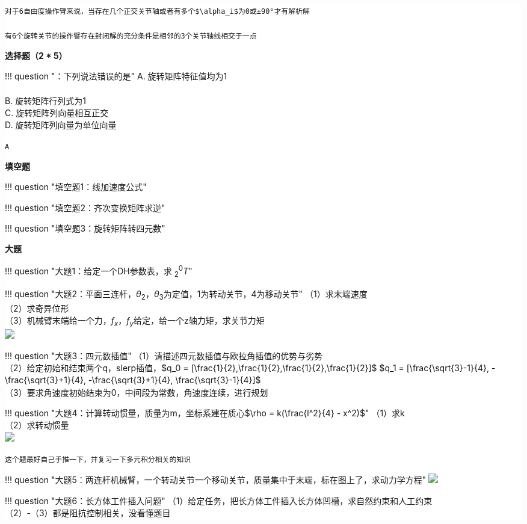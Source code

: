    对于6自由度操作臂来说，当存在几个正交关节轴或者有多个$\alpha_i$为0或±90°才有解析解
    
    有6个旋转关节的操作譬存在封闭解的充分条件是相邻的3个关节轴线相交于一点


**选择题（2 * 5）**

!!! question "：下列说法错误的是"
    A. 旋转矩阵特征值均为1<br>                          
    B. 旋转矩阵行列式为1<br>
    C. 旋转矩阵列向量相互正交<br>
    D. 旋转矩阵列向量为单位向量<br>

    A


**填空题**


!!! question "填空题1：线加速度公式"

!!! question "填空题2：齐次变换矩阵求逆"

!!! question "填空题3：旋转矩阵转四元数"



**大题**


!!! question "大题1：给定一个DH参数表，求 $^0_2T$"

!!! question "大题2：平面三连杆，$\theta_2$，$\theta_3$为定值，1为转动关节，4为移动关节"
    （1）求末端速度<br>
    （2）求奇异位形<br>
    （3）机械臂末端给一个力，$f_x$，$f_y$给定，给一个z轴力矩，求关节力矩<br>
    ![](https://philfan-pic.oss-cn-beijing.aliyuncs.com/web_pic/Robotics__Model__assets__index.assets__20250217134232095.webp)

!!! question "大题3：四元数插值"
    （1）请描述四元数插值与欧拉角插值的优势与劣势<br>
    （2）给定初始和结束两个q，slerp插值，$q_0 = [\frac{1}{2},\frac{1}{2},\frac{1}{2},\frac{1}{2}]$ $q_1 = [\frac{\sqrt{3}-1}{4}, -\frac{\sqrt{3}+1}{4}, -\frac{\sqrt{3}+1}{4}, \frac{\sqrt{3}-1}{4}]$<br>
    （3）要求角速度初始结束为0，中间段为常数，角速度连续，进行规划<br>

!!! question "大题4：计算转动惯量，质量为m，坐标系建在质心$\rho = k(\frac{l^2}{4} - x^2)$"
    （1）求k<br>
    （2）求转动惯量<br>
    ![](https://philfan-pic.oss-cn-beijing.aliyuncs.com/web_pic/Robotics__Model__assets__index.assets__20250217134250046.webp)

    这个题最好自己手推一下，并复习一下多元积分相关的知识

!!! question "大题5：两连杆机械臂，一个转动关节一个移动关节，质量集中于末端，标在图上了，求动力学方程"
    ![](https://philfan-pic.oss-cn-beijing.aliyuncs.com/web_pic/Robotics__Model__assets__index.assets__20250217134313618.webp)

    

!!! question "大题6：长方体工件插入问题"
    （1）给定任务，把长方体工件插入长方体凹槽，求自然约束和人工约束<br>
    （2）-（3）都是阻抗控制相关，没看懂题目<br>
